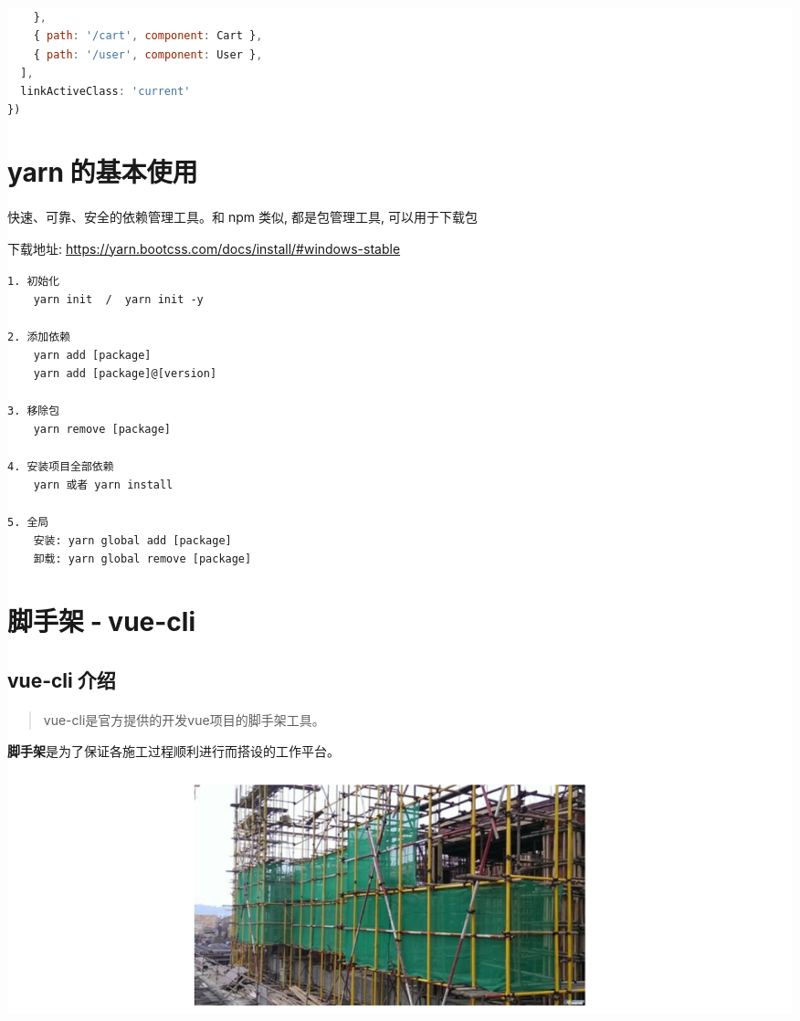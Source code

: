 ```jsx
    },
    { path: '/cart', component: Cart },
    { path: '/user', component: User },
  ],
  linkActiveClass: 'current'
})
```



# yarn 的基本使用

快速、可靠、安全的依赖管理工具。和 npm 类似, 都是包管理工具, 可以用于下载包

下载地址: https://yarn.bootcss.com/docs/install/#windows-stable 

```text
1. 初始化
	yarn init  /  yarn init -y

2. 添加依赖
	yarn add [package]
	yarn add [package]@[version]

3. 移除包
	yarn remove [package]
             
4. 安装项目全部依赖            
	yarn 或者 yarn install

5. 全局
	安装: yarn global add [package]
	卸载: yarn global remove [package]
```



# 脚手架 - vue-cli

## vue-cli 介绍

> vue-cli是官方提供的开发vue项目的脚手架工具。

 **脚手架**是为了保证各施工过程顺利进行而搭设的工作平台。 

![1586936282638](asset/1586936282638.png)
